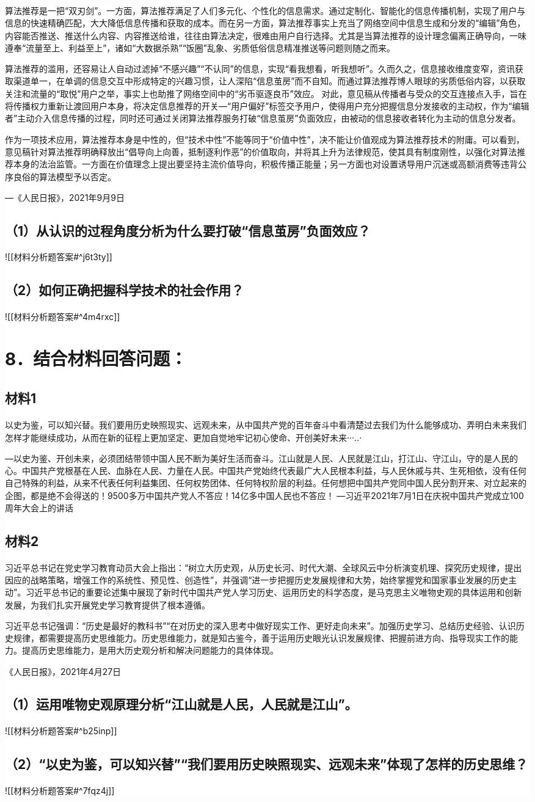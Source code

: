 算法推荐是一把“双刃剑”。一方面，算法推荐满足了人们多元化、个性化的信息需求。通过定制化、智能化的信息传播机制，实现了用户与信息的快速精确匹配，大大降低信息传播和获取的成本。而在另一方面，算法推荐事实上充当了网络空间中信息生成和分发的“编辑”角色，内容能否推送、推送什么内容、内容推送给谁，往往由算法决定，很难由用户自行选择。尤其是当算法推荐的设计理念偏离正确导向，一味遵奉“流量至上、利益至上”，诸如“大数据杀熟”“饭圈”乱象、劣质低俗信息精准推送等问题则随之而来。

算法推荐的滥用，还容易让人自动过滤掉“不感兴趣”“不认同”的信息，实现“看我想看，听我想听”。久而久之，信息接收维度变窄，资讯获取渠道单一，在单调的信息交互中形成特定的兴趣习惯，让人深陷“信息茧房”而不自知。而通过算法推荐博人眼球的劣质低俗内容，以获取关注和流量的“取悦”用户之举，事实上也助推了网络空间中的“劣币驱逐良币”效应。
对此，意见稿从传播者与受众的交互连接点入手，旨在将传播权力重新让渡回用户本身，将决定信息推荐的开关—“用户偏好”标签交予用户，使得用户充分把握信息分发接收的主动权，作为“编辑者”主动介入信息传播的过程，同时还可通过关闭算法推荐服务打破“信息茧房”负面效应，由被动的信息接收者转化为主动的信息分发者。

作为一项技术应用，算法推荐本身是中性的，但“技术中性”不能等同于“价值中性”，决不能让价值观成为算法推荐技术的附庸。可以看到，意见稿针对算法推荐明确释放出“倡导向上向善，抵制逐利作恶”的价值取向，并将其上升为法律规范，使其具有制度刚性，以强化对算法推荐本身的法治监管。一方面在价值理念上提出要坚持主流价值导向，积极传播正能量；另一方面也对设置诱导用户沉迷或高额消费等违背公序良俗的算法模型予以否定。

—《人民日报》，2021年9月9日
## （1）从认识的过程角度分析为什么要打破“信息茧房”负面效应？
![[材料分析题答案#^j6t3ty]]
## （2）如何正确把握科学技术的社会作用？
![[材料分析题答案#^4m4rxc]]
# 8．结合材料回答问题：
## 材料1
以史为鉴，可以知兴替。我们要用历史映照现实、远观未来，从中国共产党的百年奋斗中看清楚过去我们为什么能够成功、弄明白未来我们怎样才能继续成功，从而在新的征程上更加坚定、更加自觉地牢记初心使命、开创美好未来···..·

—以史为鉴、开创未来，必须团结带领中国人民不断为美好生活而奋斗。江山就是人民、人民就是江山，打江山、守江山，守的是人民的心。中国共产党根基在人民、血脉在人民、力量在人民。中国共产党始终代表最广大人民根本利益，与人民休戚与共、生死相依，没有任何自己特殊的利益，从来不代表任何利益集团、任何权势团体、任何特权阶层的利益。任何想把中国共产党同中国人民分割开来、对立起来的企图，都是绝不会得送的！9500多万中国共产党人不答应！14亿多中国人民也不答应！
—习近平2021年7月1日在庆祝中国共产党成立100周年大会上的讲话
## 材料2
习近平总书记在党史学习教育动员大会上指出：“树立大历史观，从历史长河、时代大潮、全球风云中分析演变机理、探究历史规律，提出因应的战略策略，增强工作的系统性、预见性、创造性”，并强调“进一步把握历史发展规律和大势，始终掌握党和国家事业发展的历史主动”。习近平总书记的重要论述集中展现了新时代中国共产党人学习历史、运用历史的科学态度，是马克思主义唯物史观的具体运用和创新发展，为我们扎实开展党史学习教育提供了根本遵循。

习近平总书记强调：“历史是最好的教科书”“在对历史的深入思考中做好现实工作、更好走向未来”。加强历史学习、总结历史经验、认识历史规律，都需要提高历史思维能力。历史思维能力，就是知古鉴今，善于运用历史眼光认识发展规律、把握前进方向、指导现实工作的能力。提高历史思维能力，是用大历史观分析和解决问题能力的具体体现。

《人民日报》，2021年4月27日
## （1）运用唯物史观原理分析“江山就是人民，人民就是江山”。
![[材料分析题答案#^b25inp]]
## （2）“以史为鉴，可以知兴替”“我们要用历史映照现实、远观未来”体现了怎样的历史思维？
![[材料分析题答案#^7fqz4j]]